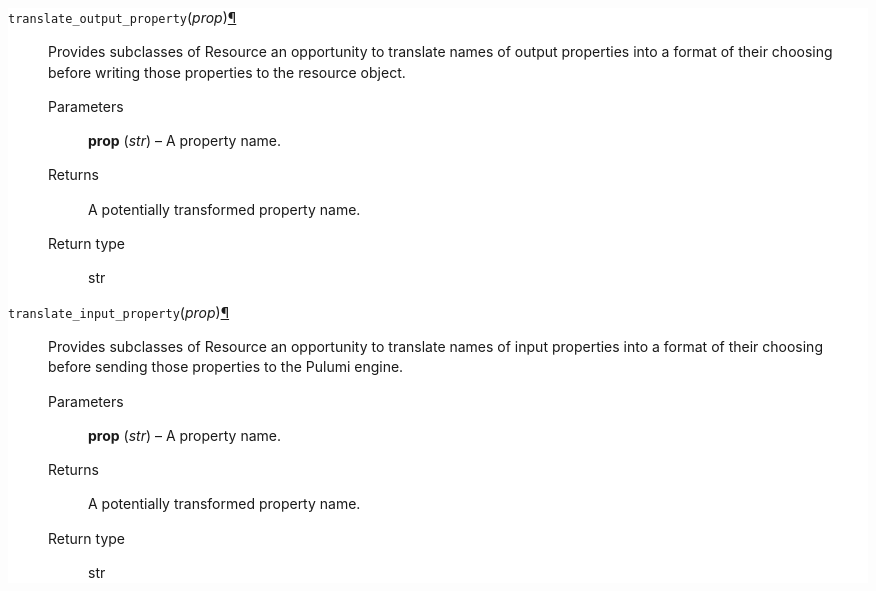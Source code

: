 <dl class="py method">
<dt id="pulumi_fastly.ServiceDynamicSnippetContentv1.translate_output_property">
<code class="sig-name descname">translate_output_property</code><span class="sig-paren">(</span><em class="sig-param"><span class="n">prop</span></em><span class="sig-paren">)</span><a class="headerlink" href="#pulumi_fastly.ServiceDynamicSnippetContentv1.translate_output_property" title="Permalink to this definition">¶</a></dt>
<dd><p>Provides subclasses of Resource an opportunity to translate names of output properties
into a format of their choosing before writing those properties to the resource object.</p>
<dl class="field-list simple">
<dt class="field-odd">Parameters</dt>
<dd class="field-odd"><p><strong>prop</strong> (<em>str</em>) – A property name.</p>
</dd>
<dt class="field-even">Returns</dt>
<dd class="field-even"><p>A potentially transformed property name.</p>
</dd>
<dt class="field-odd">Return type</dt>
<dd class="field-odd"><p>str</p>
</dd>
</dl>
</dd></dl>

<dl class="py method">
<dt id="pulumi_fastly.ServiceDynamicSnippetContentv1.translate_input_property">
<code class="sig-name descname">translate_input_property</code><span class="sig-paren">(</span><em class="sig-param"><span class="n">prop</span></em><span class="sig-paren">)</span><a class="headerlink" href="#pulumi_fastly.ServiceDynamicSnippetContentv1.translate_input_property" title="Permalink to this definition">¶</a></dt>
<dd><p>Provides subclasses of Resource an opportunity to translate names of input properties into
a format of their choosing before sending those properties to the Pulumi engine.</p>
<dl class="field-list simple">
<dt class="field-odd">Parameters</dt>
<dd class="field-odd"><p><strong>prop</strong> (<em>str</em>) – A property name.</p>
</dd>
<dt class="field-even">Returns</dt>
<dd class="field-even"><p>A potentially transformed property name.</p>
</dd>
<dt class="field-odd">Return type</dt>
<dd class="field-odd"><p>str</p>
</dd>
</dl>
</dd></dl>

</dd></dl>

<dl class="py class">
<dt id="pulumi_fastly.Servicev1">